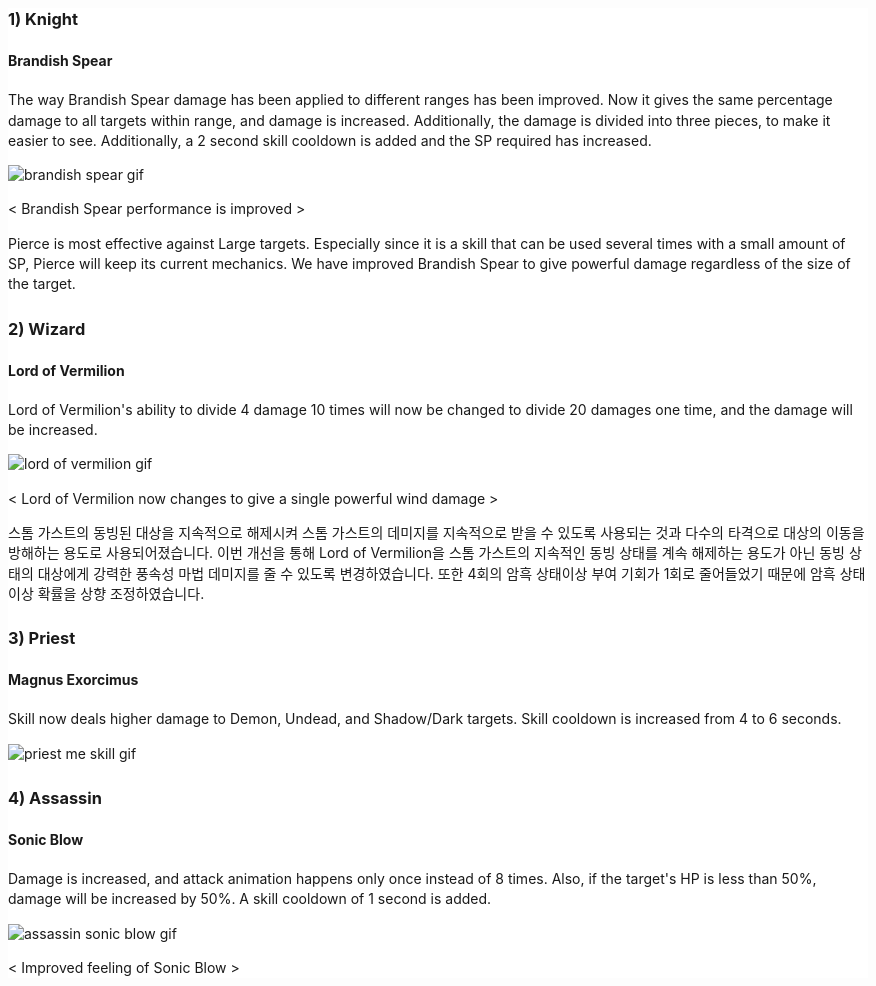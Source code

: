 ### 1) Knight

#### Brandish Spear

The way Brandish Spear damage has been applied to different ranges has been improved. Now it gives the same percentage damage to all targets within range, and damage is increased. Additionally, the damage is divided into three pieces, to make it easier to see. Additionally, a 2 second skill cooldown is added and the SP required has increased.

![brandish spear gif](http://imgc.gnjoy.com/ufile/common/2018/08/16/045153_KKaeA3MC.gif)

< Brandish Spear performance is improved >
 
Pierce is most effective against Large targets. Especially since it is a skill that can be used several times with a small amount of SP, Pierce will keep its current mechanics. We have improved Brandish Spear to give powerful damage regardless of the size of the target.

### 2) Wizard

#### Lord of Vermilion

Lord of Vermilion's ability to divide 4 damage 10 times will now be changed to divide 20 damages one time, and the damage will be increased.

![lord of vermilion gif](http://imgc.gnjoy.com/ufile/common/2018/08/16/045231_g4qHLOhk.gif)

< Lord of Vermilion now changes to give a single powerful wind damage >
 
스톰 가스트의 동빙된 대상을 지속적으로 해제시켜 스톰 가스트의 데미지를 지속적으로 받을 수 있도록 사용되는 것과 다수의 타격으로 대상의 이동을 방해하는 용도로 사용되어졌습니다. 이번 개선을 통해 Lord of Vermilion을 스톰 가스트의 지속적인 동빙 상태를 계속 해제하는 용도가 아닌 동빙 상태의 대상에게 강력한 풍속성 마법 데미지를 줄 수 있도록 변경하였습니다. 또한 4회의 암흑 상태이상 부여 기회가 1회로 줄어들었기 때문에 암흑 상태이상 확률을 상향 조정하였습니다.

### 3) Priest

#### Magnus Exorcimus

Skill now deals higher damage to Demon, Undead, and Shadow/Dark targets. Skill cooldown is increased from 4 to 6 seconds.

![priest me skill gif](http://imgc.gnjoy.com/ufile/common/2018/08/16/045512_Pfwwpq5X.gif)

<Magnus Exorcimus is now enhanced >

### 4) Assassin

#### Sonic Blow

Damage is increased, and attack animation happens only once instead of 8 times. Also, if the target's HP is less than 50%, damage will be increased by 50%. A skill cooldown of 1 second is added.

![assassin sonic blow gif](http://imgc.gnjoy.com/ufile/common/2018/08/16/045601_LCOcpCu1.gif)

< Improved feeling of Sonic Blow >
 